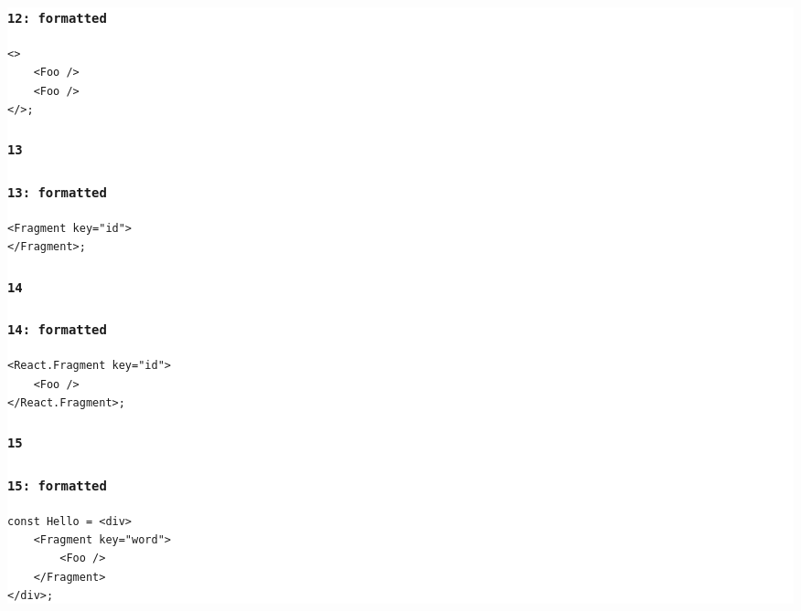 ```

```

### `12: formatted`

```tsx
<>
	<Foo />
	<Foo />
</>;

```

### `13`

```

```

### `13: formatted`

```tsx
<Fragment key="id">
</Fragment>;

```

### `14`

```

```

### `14: formatted`

```tsx
<React.Fragment key="id">
	<Foo />
</React.Fragment>;

```

### `15`

```

```

### `15: formatted`

```tsx
const Hello = <div>
	<Fragment key="word">
		<Foo />
	</Fragment>
</div>;

```
